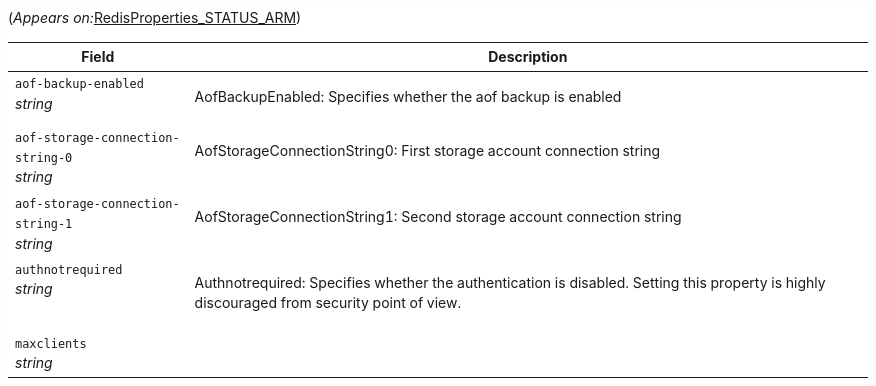(<em>Appears on:</em><a href="#cache.azure.com/v1api20230401.RedisProperties_STATUS_ARM">RedisProperties_STATUS_ARM</a>)
</p>
<div>
</div>
<table>
<thead>
<tr>
<th>Field</th>
<th>Description</th>
</tr>
</thead>
<tbody>
<tr>
<td>
<code>aof-backup-enabled</code><br/>
<em>
string
</em>
</td>
<td>
<p>AofBackupEnabled: Specifies whether the aof backup is enabled</p>
</td>
</tr>
<tr>
<td>
<code>aof-storage-connection-string-0</code><br/>
<em>
string
</em>
</td>
<td>
<p>AofStorageConnectionString0: First storage account connection string</p>
</td>
</tr>
<tr>
<td>
<code>aof-storage-connection-string-1</code><br/>
<em>
string
</em>
</td>
<td>
<p>AofStorageConnectionString1: Second storage account connection string</p>
</td>
</tr>
<tr>
<td>
<code>authnotrequired</code><br/>
<em>
string
</em>
</td>
<td>
<p>Authnotrequired: Specifies whether the authentication is disabled. Setting this property is highly discouraged from
security point of view.</p>
</td>
</tr>
<tr>
<td>
<code>maxclients</code><br/>
<em>
string